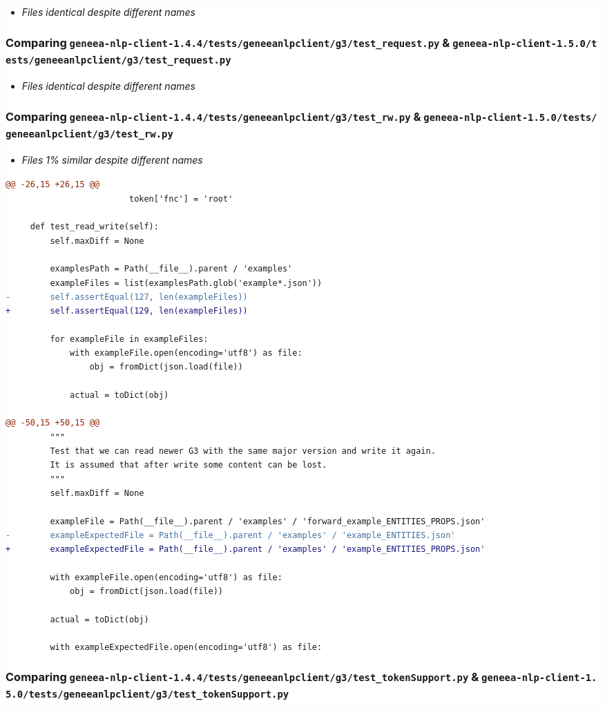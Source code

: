  * *Files identical despite different names*

### Comparing `geneea-nlp-client-1.4.4/tests/geneeanlpclient/g3/test_request.py` & `geneea-nlp-client-1.5.0/tests/geneeanlpclient/g3/test_request.py`

 * *Files identical despite different names*

### Comparing `geneea-nlp-client-1.4.4/tests/geneeanlpclient/g3/test_rw.py` & `geneea-nlp-client-1.5.0/tests/geneeanlpclient/g3/test_rw.py`

 * *Files 1% similar despite different names*

```diff
@@ -26,15 +26,15 @@
                         token['fnc'] = 'root'
 
     def test_read_write(self):
         self.maxDiff = None
 
         examplesPath = Path(__file__).parent / 'examples'
         exampleFiles = list(examplesPath.glob('example*.json'))
-        self.assertEqual(127, len(exampleFiles))
+        self.assertEqual(129, len(exampleFiles))
 
         for exampleFile in exampleFiles:
             with exampleFile.open(encoding='utf8') as file:
                 obj = fromDict(json.load(file))
 
             actual = toDict(obj)
 
@@ -50,15 +50,15 @@
         """
         Test that we can read newer G3 with the same major version and write it again.
         It is assumed that after write some content can be lost.
         """
         self.maxDiff = None
 
         exampleFile = Path(__file__).parent / 'examples' / 'forward_example_ENTITIES_PROPS.json'
-        exampleExpectedFile = Path(__file__).parent / 'examples' / 'example_ENTITIES.json'
+        exampleExpectedFile = Path(__file__).parent / 'examples' / 'example_ENTITIES_PROPS.json'
 
         with exampleFile.open(encoding='utf8') as file:
             obj = fromDict(json.load(file))
 
         actual = toDict(obj)
 
         with exampleExpectedFile.open(encoding='utf8') as file:
```

### Comparing `geneea-nlp-client-1.4.4/tests/geneeanlpclient/g3/test_tokenSupport.py` & `geneea-nlp-client-1.5.0/tests/geneeanlpclient/g3/test_tokenSupport.py`
